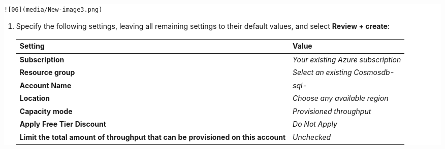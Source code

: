     ![06](media/New-image3.png)
   
1. Specify the following settings, leaving all remaining settings to their default values, and select **Review + create**:

    | **Setting** | **Value** |
    | --- | --- |
    | **Subscription** | *Your existing Azure subscription* |
    | **Resource group** | *Select an existing Cosmosdb-<inject key="DeploymentID" enableCopy="false"/>* |
    | **Account Name** | *sql-<inject key="DeploymentID" enableCopy="false"/>* |
    | **Location** | *Choose any available region* |
    | **Capacity mode** | *Provisioned throughput* |
    | **Apply Free Tier Discount** | *Do Not Apply* |
    | **Limit the total amount of throughput that can be provisioned on this account** | *Unchecked* |
